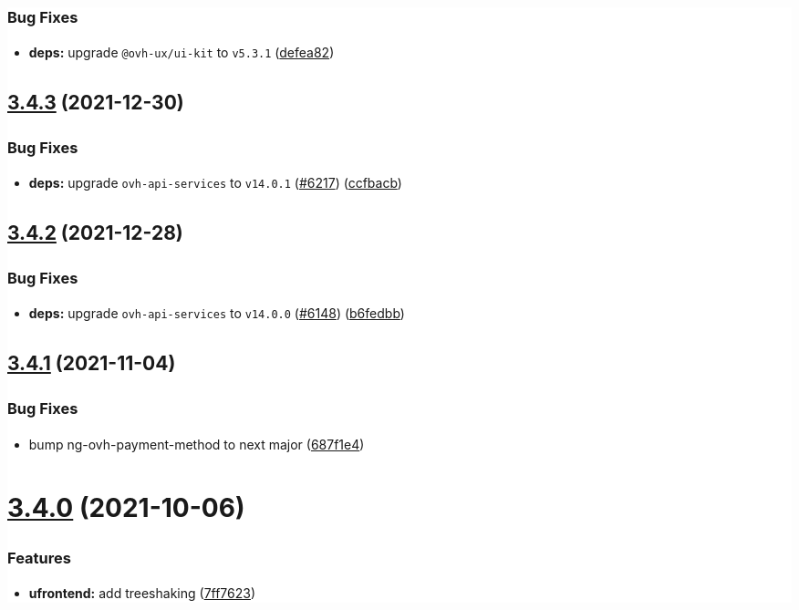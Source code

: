 
### Bug Fixes

* **deps:** upgrade `@ovh-ux/ui-kit` to `v5.3.1` ([defea82](https://github.com/ovh/manager/commit/defea8213431605013ebc69646267fe568adaccb))



## [3.4.3](https://github.com/ovh/manager/compare/@ovh-ux/manager-pci-app@3.4.2...@ovh-ux/manager-pci-app@3.4.3) (2021-12-30)


### Bug Fixes

* **deps:** upgrade `ovh-api-services` to `v14.0.1` ([#6217](https://github.com/ovh/manager/issues/6217)) ([ccfbacb](https://github.com/ovh/manager/commit/ccfbacb9f96d2252f29d347125494d2d1ef9c974))



## [3.4.2](https://github.com/ovh/manager/compare/@ovh-ux/manager-pci-app@3.4.1...@ovh-ux/manager-pci-app@3.4.2) (2021-12-28)


### Bug Fixes

* **deps:** upgrade `ovh-api-services` to `v14.0.0` ([#6148](https://github.com/ovh/manager/issues/6148)) ([b6fedbb](https://github.com/ovh/manager/commit/b6fedbbd5e1ad6b2f303c8e8125c2d24208b589b))



## [3.4.1](https://github.com/ovh/manager/compare/@ovh-ux/manager-pci-app@3.4.0...@ovh-ux/manager-pci-app@3.4.1) (2021-11-04)


### Bug Fixes

* bump ng-ovh-payment-method to next major ([687f1e4](https://github.com/ovh/manager/commit/687f1e47daefb5c19563c5c434fa281a70be9049))



# [3.4.0](https://github.com/ovh/manager/compare/@ovh-ux/manager-pci-app@3.3.0...@ovh-ux/manager-pci-app@3.4.0) (2021-10-06)


### Features

* **ufrontend:** add treeshaking ([7ff7623](https://github.com/ovh/manager/commit/7ff7623b2d13b6f2aea2d3a4bfd9d62e169e93c6))

